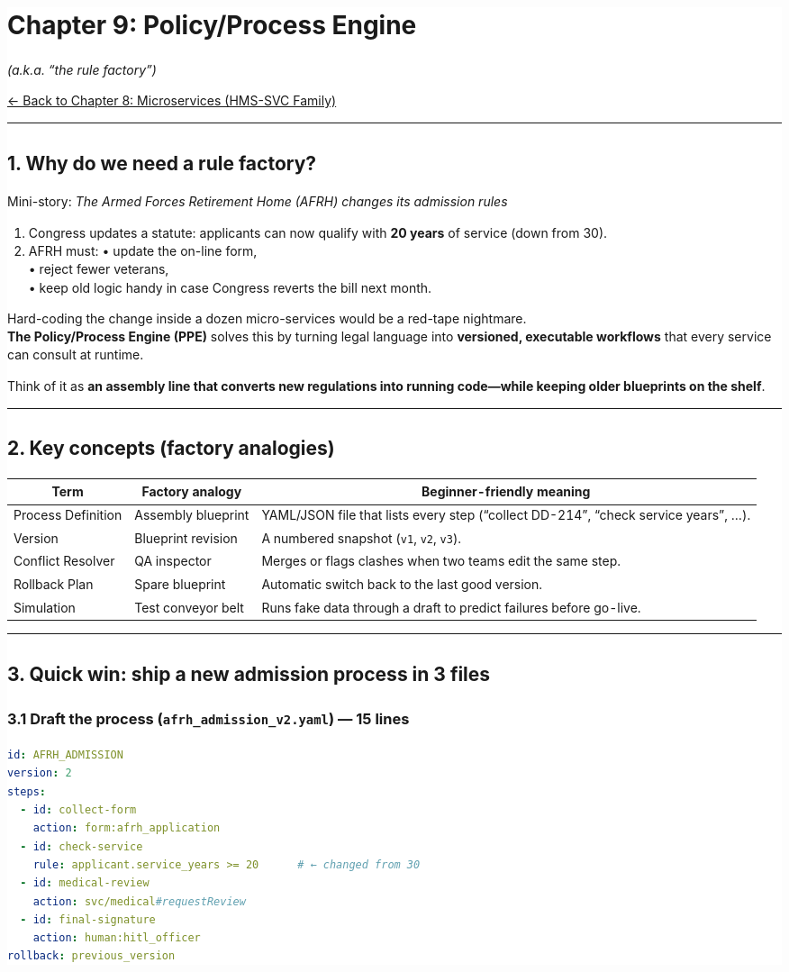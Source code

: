 # Chapter 9: Policy/Process Engine  
*(a.k.a. “the rule factory”)*  

[← Back to Chapter 8: Microservices (HMS-SVC Family)](08_microservices__hms_svc_family__.md)

---

## 1. Why do we need a rule factory?

Mini-story: *The Armed Forces Retirement Home (AFRH) changes its admission rules*  

1. Congress updates a statute: applicants can now qualify with **20 years** of service (down from 30).  
2. AFRH must:
   • update the on-line form,  
   • reject fewer veterans,  
   • keep old logic handy in case Congress reverts the bill next month.  

Hard-coding the change inside a dozen micro-services would be a red-tape nightmare.  
**The Policy/Process Engine (PPE)** solves this by turning legal language into **versioned, executable workflows** that every service can consult at runtime.

Think of it as **an assembly line that converts new regulations into running code—while keeping older blueprints on the shelf**.

---

## 2. Key concepts (factory analogies)

| Term | Factory analogy | Beginner-friendly meaning |
|------|-----------------|---------------------------|
| Process Definition | Assembly blueprint | YAML/JSON file that lists every step (“collect DD-214”, “check service years”, …). |
| Version | Blueprint revision | A numbered snapshot (`v1`, `v2`, `v3`). |
| Conflict Resolver | QA inspector | Merges or flags clashes when two teams edit the same step. |
| Rollback Plan | Spare blueprint | Automatic switch back to the last good version. |
| Simulation | Test conveyor belt | Runs fake data through a draft to predict failures before go-live. |

---

## 3. Quick win: ship a new admission process in **3 files**

### 3.1 Draft the process (`afrh_admission_v2.yaml`) — 15 lines

```yaml
id: AFRH_ADMISSION
version: 2
steps:
  - id: collect-form
    action: form:afrh_application
  - id: check-service
    rule: applicant.service_years >= 20      # ← changed from 30
  - id: medical-review
    action: svc/medical#requestReview
  - id: final-signature
    action: human:hitl_officer
rollback: previous_version
```
